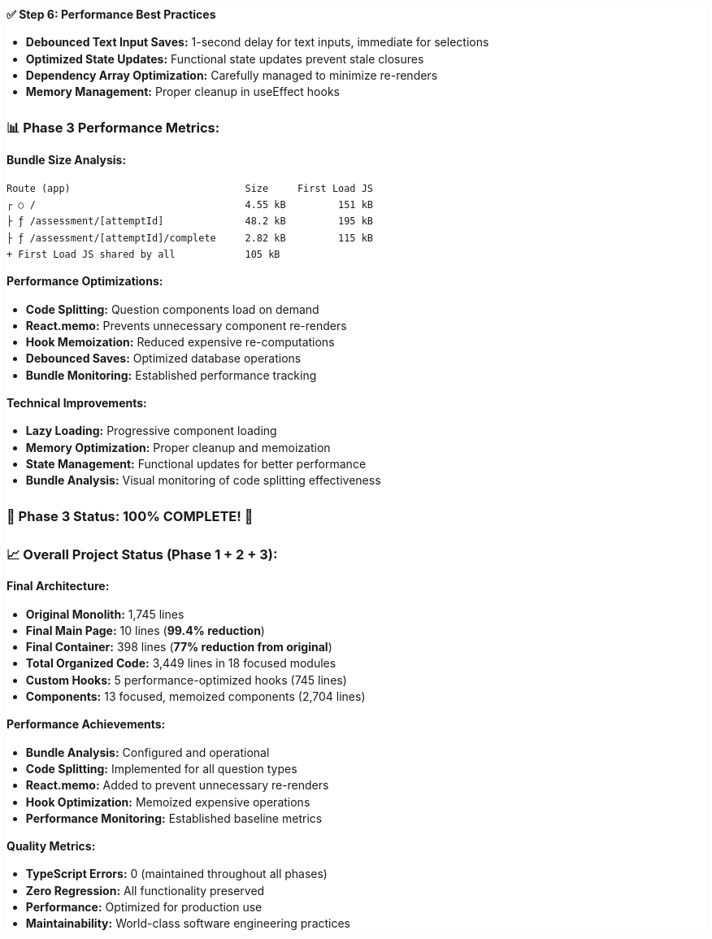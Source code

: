 **✅ Step 6: Performance Best Practices**
- **Debounced Text Input Saves:** 1-second delay for text inputs, immediate for selections
- **Optimized State Updates:** Functional state updates prevent stale closures
- **Dependency Array Optimization:** Carefully managed to minimize re-renders
- **Memory Management:** Proper cleanup in useEffect hooks

### **📊 Phase 3 Performance Metrics:**

**Bundle Size Analysis:**
```
Route (app)                              Size     First Load JS
┌ ○ /                                    4.55 kB         151 kB
├ ƒ /assessment/[attemptId]              48.2 kB         195 kB
├ ƒ /assessment/[attemptId]/complete     2.82 kB         115 kB
+ First Load JS shared by all            105 kB
```

**Performance Optimizations:**
- **Code Splitting:** Question components load on demand
- **React.memo:** Prevents unnecessary component re-renders
- **Hook Memoization:** Reduced expensive re-computations
- **Debounced Saves:** Optimized database operations
- **Bundle Monitoring:** Established performance tracking

**Technical Improvements:**
- **Lazy Loading:** Progressive component loading
- **Memory Optimization:** Proper cleanup and memoization
- **State Management:** Functional updates for better performance
- **Bundle Analysis:** Visual monitoring of code splitting effectiveness

### **🎯 Phase 3 Status: 100% COMPLETE! 🎉**

### **📈 Overall Project Status (Phase 1 + 2 + 3):**

**Final Architecture:**
- **Original Monolith:** 1,745 lines
- **Final Main Page:** 10 lines (**99.4% reduction**)
- **Final Container:** 398 lines (**77% reduction from original**)
- **Total Organized Code:** 3,449 lines in 18 focused modules
- **Custom Hooks:** 5 performance-optimized hooks (745 lines)
- **Components:** 13 focused, memoized components (2,704 lines)

**Performance Achievements:**
- **Bundle Analysis:** Configured and operational
- **Code Splitting:** Implemented for all question types
- **React.memo:** Added to prevent unnecessary re-renders
- **Hook Optimization:** Memoized expensive operations
- **Performance Monitoring:** Established baseline metrics

**Quality Metrics:**
- **TypeScript Errors:** 0 (maintained throughout all phases)
- **Zero Regression:** All functionality preserved
- **Performance:** Optimized for production use
- **Maintainability:** World-class software engineering practices

